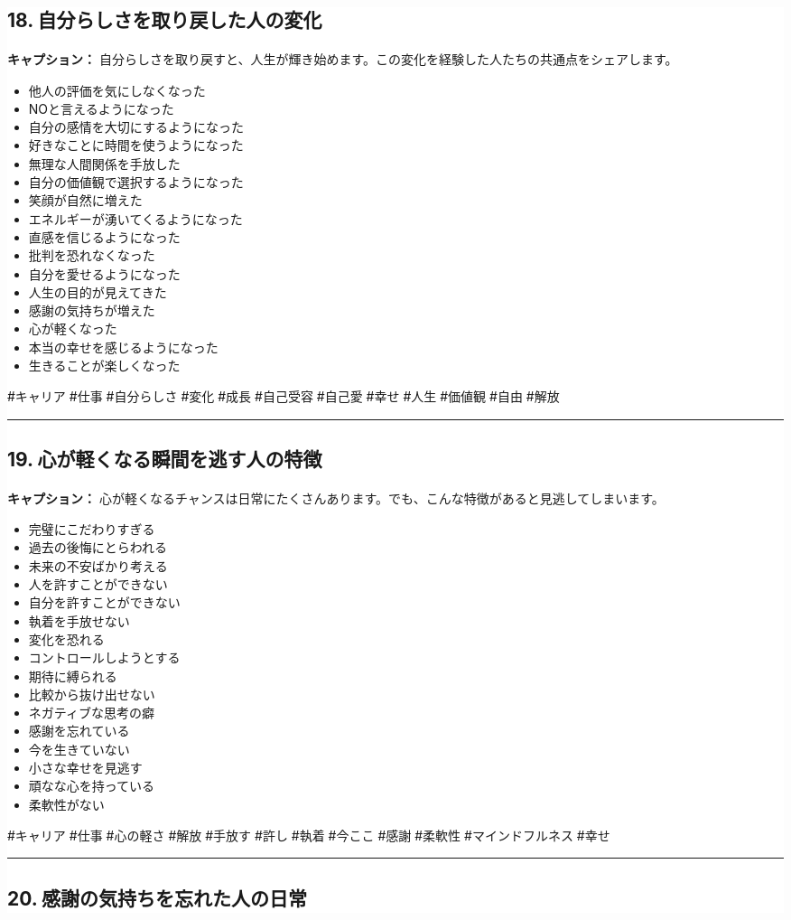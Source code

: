 ## 18. 自分らしさを取り戻した人の変化

**キャプション：**
自分らしさを取り戻すと、人生が輝き始めます。この変化を経験した人たちの共通点をシェアします。

- 他人の評価を気にしなくなった
- NOと言えるようになった
- 自分の感情を大切にするようになった
- 好きなことに時間を使うようになった
- 無理な人間関係を手放した
- 自分の価値観で選択するようになった
- 笑顔が自然に増えた
- エネルギーが湧いてくるようになった
- 直感を信じるようになった
- 批判を恐れなくなった
- 自分を愛せるようになった
- 人生の目的が見えてきた
- 感謝の気持ちが増えた
- 心が軽くなった
- 本当の幸せを感じるようになった
- 生きることが楽しくなった

#キャリア #仕事 #自分らしさ #変化 #成長 #自己受容 #自己愛 #幸せ #人生 #価値観 #自由 #解放

---

## 19. 心が軽くなる瞬間を逃す人の特徴

**キャプション：**
心が軽くなるチャンスは日常にたくさんあります。でも、こんな特徴があると見逃してしまいます。

- 完璧にこだわりすぎる
- 過去の後悔にとらわれる
- 未来の不安ばかり考える
- 人を許すことができない
- 自分を許すことができない
- 執着を手放せない
- 変化を恐れる
- コントロールしようとする
- 期待に縛られる
- 比較から抜け出せない
- ネガティブな思考の癖
- 感謝を忘れている
- 今を生きていない
- 小さな幸せを見逃す
- 頑なな心を持っている
- 柔軟性がない

#キャリア #仕事 #心の軽さ #解放 #手放す #許し #執着 #今ここ #感謝 #柔軟性 #マインドフルネス #幸せ

---

## 20. 感謝の気持ちを忘れた人の日常

